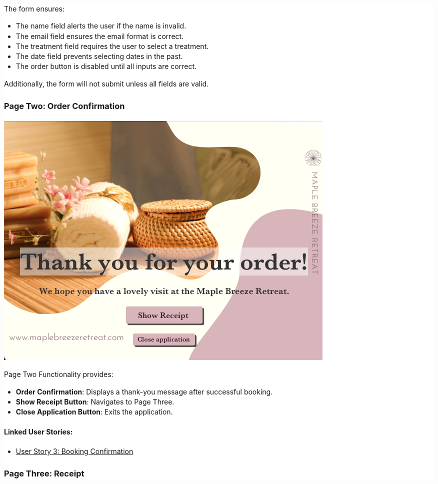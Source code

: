 The form ensures:
- The name field alerts the user if the name is invalid.
- The email field ensures the email format is correct.
- The treatment field requires the user to select a treatment.
- The date field prevents selecting dates in the past.
- The order button is disabled until all inputs are correct.

Additionally, the form will not submit unless all fields are valid.

### Page Two: Order Confirmation

![Page Two](./images/pageTwo.png "Page Two")

Page Two Functionality provides:
- **Order Confirmation**: Displays a thank-you message after successful booking.
- **Show Receipt Button**: Navigates to Page Three.
- **Close Application Button**: Exits the application.

#### Linked User Stories:
- [User Story 3: Booking Confirmation](#user-story-3-booking-confirmation)

### Page Three: Receipt
